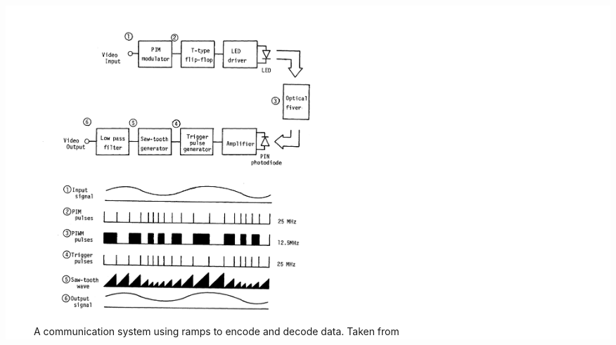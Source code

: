 <figure id="fig:pim" data-latex-placement="ht">
<img src="figures/PIM.png" style="width:300pt" />
<figcaption>A communication system using ramps to encode and decode
data. Taken from <span class="citation"
data-cites="sato1978pulse"></span></figcaption>
</figure>
